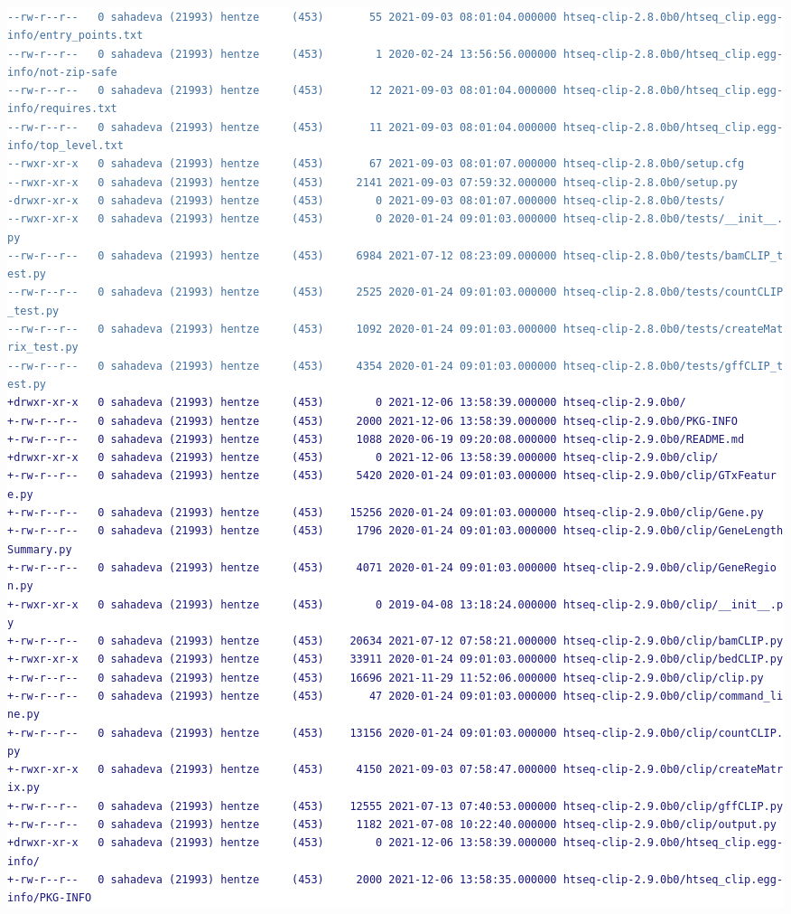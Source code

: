 ```diff
--rw-r--r--   0 sahadeva (21993) hentze     (453)       55 2021-09-03 08:01:04.000000 htseq-clip-2.8.0b0/htseq_clip.egg-info/entry_points.txt
--rw-r--r--   0 sahadeva (21993) hentze     (453)        1 2020-02-24 13:56:56.000000 htseq-clip-2.8.0b0/htseq_clip.egg-info/not-zip-safe
--rw-r--r--   0 sahadeva (21993) hentze     (453)       12 2021-09-03 08:01:04.000000 htseq-clip-2.8.0b0/htseq_clip.egg-info/requires.txt
--rw-r--r--   0 sahadeva (21993) hentze     (453)       11 2021-09-03 08:01:04.000000 htseq-clip-2.8.0b0/htseq_clip.egg-info/top_level.txt
--rwxr-xr-x   0 sahadeva (21993) hentze     (453)       67 2021-09-03 08:01:07.000000 htseq-clip-2.8.0b0/setup.cfg
--rwxr-xr-x   0 sahadeva (21993) hentze     (453)     2141 2021-09-03 07:59:32.000000 htseq-clip-2.8.0b0/setup.py
-drwxr-xr-x   0 sahadeva (21993) hentze     (453)        0 2021-09-03 08:01:07.000000 htseq-clip-2.8.0b0/tests/
--rwxr-xr-x   0 sahadeva (21993) hentze     (453)        0 2020-01-24 09:01:03.000000 htseq-clip-2.8.0b0/tests/__init__.py
--rw-r--r--   0 sahadeva (21993) hentze     (453)     6984 2021-07-12 08:23:09.000000 htseq-clip-2.8.0b0/tests/bamCLIP_test.py
--rw-r--r--   0 sahadeva (21993) hentze     (453)     2525 2020-01-24 09:01:03.000000 htseq-clip-2.8.0b0/tests/countCLIP_test.py
--rw-r--r--   0 sahadeva (21993) hentze     (453)     1092 2020-01-24 09:01:03.000000 htseq-clip-2.8.0b0/tests/createMatrix_test.py
--rw-r--r--   0 sahadeva (21993) hentze     (453)     4354 2020-01-24 09:01:03.000000 htseq-clip-2.8.0b0/tests/gffCLIP_test.py
+drwxr-xr-x   0 sahadeva (21993) hentze     (453)        0 2021-12-06 13:58:39.000000 htseq-clip-2.9.0b0/
+-rw-r--r--   0 sahadeva (21993) hentze     (453)     2000 2021-12-06 13:58:39.000000 htseq-clip-2.9.0b0/PKG-INFO
+-rw-r--r--   0 sahadeva (21993) hentze     (453)     1088 2020-06-19 09:20:08.000000 htseq-clip-2.9.0b0/README.md
+drwxr-xr-x   0 sahadeva (21993) hentze     (453)        0 2021-12-06 13:58:39.000000 htseq-clip-2.9.0b0/clip/
+-rw-r--r--   0 sahadeva (21993) hentze     (453)     5420 2020-01-24 09:01:03.000000 htseq-clip-2.9.0b0/clip/GTxFeature.py
+-rw-r--r--   0 sahadeva (21993) hentze     (453)    15256 2020-01-24 09:01:03.000000 htseq-clip-2.9.0b0/clip/Gene.py
+-rw-r--r--   0 sahadeva (21993) hentze     (453)     1796 2020-01-24 09:01:03.000000 htseq-clip-2.9.0b0/clip/GeneLengthSummary.py
+-rw-r--r--   0 sahadeva (21993) hentze     (453)     4071 2020-01-24 09:01:03.000000 htseq-clip-2.9.0b0/clip/GeneRegion.py
+-rwxr-xr-x   0 sahadeva (21993) hentze     (453)        0 2019-04-08 13:18:24.000000 htseq-clip-2.9.0b0/clip/__init__.py
+-rw-r--r--   0 sahadeva (21993) hentze     (453)    20634 2021-07-12 07:58:21.000000 htseq-clip-2.9.0b0/clip/bamCLIP.py
+-rwxr-xr-x   0 sahadeva (21993) hentze     (453)    33911 2020-01-24 09:01:03.000000 htseq-clip-2.9.0b0/clip/bedCLIP.py
+-rw-r--r--   0 sahadeva (21993) hentze     (453)    16696 2021-11-29 11:52:06.000000 htseq-clip-2.9.0b0/clip/clip.py
+-rw-r--r--   0 sahadeva (21993) hentze     (453)       47 2020-01-24 09:01:03.000000 htseq-clip-2.9.0b0/clip/command_line.py
+-rw-r--r--   0 sahadeva (21993) hentze     (453)    13156 2020-01-24 09:01:03.000000 htseq-clip-2.9.0b0/clip/countCLIP.py
+-rwxr-xr-x   0 sahadeva (21993) hentze     (453)     4150 2021-09-03 07:58:47.000000 htseq-clip-2.9.0b0/clip/createMatrix.py
+-rw-r--r--   0 sahadeva (21993) hentze     (453)    12555 2021-07-13 07:40:53.000000 htseq-clip-2.9.0b0/clip/gffCLIP.py
+-rw-r--r--   0 sahadeva (21993) hentze     (453)     1182 2021-07-08 10:22:40.000000 htseq-clip-2.9.0b0/clip/output.py
+drwxr-xr-x   0 sahadeva (21993) hentze     (453)        0 2021-12-06 13:58:39.000000 htseq-clip-2.9.0b0/htseq_clip.egg-info/
+-rw-r--r--   0 sahadeva (21993) hentze     (453)     2000 2021-12-06 13:58:35.000000 htseq-clip-2.9.0b0/htseq_clip.egg-info/PKG-INFO
```
